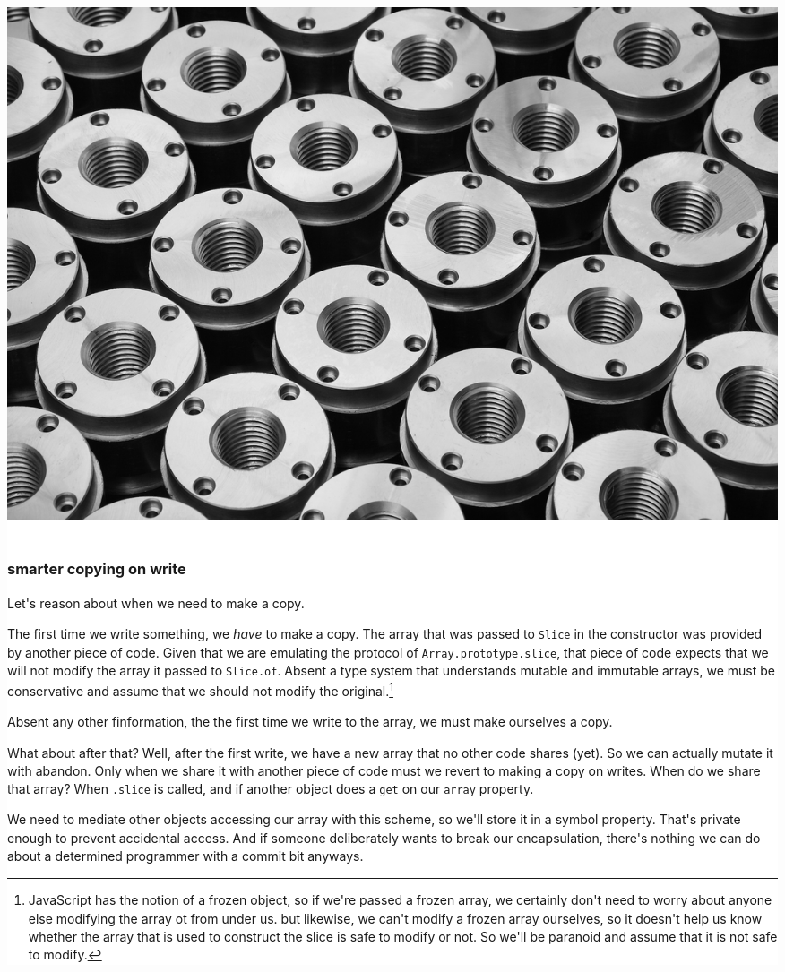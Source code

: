 
[![Parts](/assets/images/slice/parts.jpg)](https://www.flickr.com/photos/26524277@N04/6980652526)

---

### smarter copying on write

Let's reason about when we need to make a copy.

The first time we write something, we *have* to make a copy. The array that was passed to `Slice` in the constructor was provided by another piece of code. Given that we are emulating the protocol of `Array.prototype.slice`, that piece of code expects that we will not modify the array it passed to `Slice.of`. Absent a type system that understands mutable and immutable arrays, we must be conservative and assume that we should not modify the original.[^freeze]

[^freeze]: JavaScript has the notion of a frozen object, so if we're passed a frozen array, we certainly don't need to worry about anyone else modifying the array ot from under us. but likewise, we can't modify a frozen array ourselves, so it doesn't help us know whether the array that is used to construct the slice is safe to modify or not. So we'll be paranoid and assume that it is not safe to modify.

Absent any other finformation, the the first time we write to the array, we must make ourselves a copy.

What about after that? Well, after the first write, we have a new array that no other code shares (yet). So we can actually mutate it with abandon. Only when we share it with another piece of code must we revert to making a copy on writes. When do we share that array? When `.slice` is called, and if another object does a `get` on our `array` property.

We need to mediate other objects accessing our array with this scheme, so we'll store it in a symbol property. That's private enough to prevent accidental access. And if someone deliberately wants to break our encapsulation, there's nothing we can do about a determined programmer with a commit bit anyways.


[Part I]: /2019/01/14/structural-sharing-and-copy-on-write.html "Exploring Structural Sharing and Copy-on-Write Semantics, Part I"
[immutable]: https://en.wikipedia.org/wiki/Immutable_object
[copy on write]: https://en.wikipedia.org/wiki/Copy-on-write
[^close]: If you scratch the surface of JavaScript's Iterator protocols, you get deep into the weeds of `.return()` and `.throw()` methods that exist to allow resource-backed iterators (like an iterator that iterates over lines in an open text file) perform resource cleanup (like closing the file). Abstractions like `.given` could be used to help keep track of which piece of code is responsible for telling the iterator to dispose of its resources when it's done.